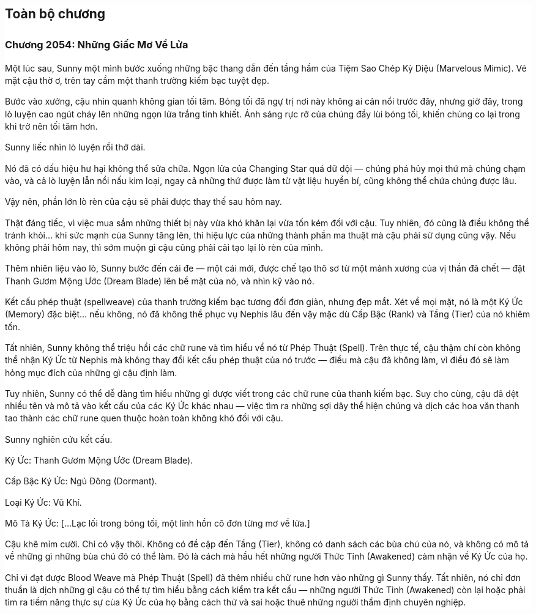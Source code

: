 ## Toàn bộ chương

### Chương 2054: Những Giấc Mơ Về Lửa

Một lúc sau, Sunny một mình bước xuống những bậc thang dẫn đến tầng hầm của Tiệm Sao Chép Kỳ Diệu (Marvelous Mimic). Vẻ mặt cậu thờ ơ, trên tay cầm một thanh trường kiếm bạc tuyệt đẹp.

Bước vào xưởng, cậu nhìn quanh không gian tối tăm. Bóng tối đã ngự trị nơi này không ai cản nổi trước đây, nhưng giờ đây, trong lò luyện cao ngút cháy lên những ngọn lửa trắng tinh khiết. Ánh sáng rực rỡ của chúng đẩy lùi bóng tối, khiến chúng co lại trong khi trở nên tối tăm hơn.

Sunny liếc nhìn lò luyện rồi thở dài.

Nó đã có dấu hiệu hư hại không thể sửa chữa. Ngọn lửa của Changing Star quá dữ dội — chúng phá hủy mọi thứ mà chúng chạm vào, và cả lò luyện lẫn nồi nấu kim loại, ngay cả những thứ được làm từ vật liệu huyền bí, cũng không thể chứa chúng được lâu.

Vậy nên, phần lớn lò rèn của cậu sẽ phải được thay thế sau hôm nay.

Thật đáng tiếc, vì việc mua sắm những thiết bị này vừa khó khăn lại vừa tốn kém đối với cậu. Tuy nhiên, đó cũng là điều không thể tránh khỏi… khi sức mạnh của Sunny tăng lên, thì hiệu lực của những thành phần ma thuật mà cậu phải sử dụng cũng vậy. Nếu không phải hôm nay, thì sớm muộn gì cậu cũng phải cải tạo lại lò rèn của mình.

Thêm nhiên liệu vào lò, Sunny bước đến cái đe — một cái mới, được chế tạo thô sơ từ một mảnh xương của vị thần đã chết — đặt Thanh Gươm Mộng Ước (Dream Blade) lên bề mặt của nó, và nhìn kỹ vào nó.

Kết cấu phép thuật (spellweave) của thanh trường kiếm bạc tương đối đơn giản, nhưng đẹp mắt. Xét về mọi mặt, nó là một Ký Ức (Memory) đặc biệt… nếu không, nó đã không thể phục vụ Nephis lâu đến vậy mặc dù Cấp Bậc (Rank) và Tầng (Tier) của nó khiêm tốn.

Tất nhiên, Sunny không thể triệu hồi các chữ rune và tìm hiểu về nó từ Phép Thuật (Spell). Trên thực tế, cậu thậm chí còn không thể nhận Ký Ức từ Nephis mà không thay đổi kết cấu phép thuật của nó trước — điều mà cậu đã không làm, vì điều đó sẽ làm hỏng mục đích của những gì cậu định làm.

Tuy nhiên, Sunny có thể dễ dàng tìm hiểu những gì được viết trong các chữ rune của thanh kiếm bạc. Suy cho cùng, cậu đã dệt nhiều tên và mô tả vào kết cấu của các Ký Ức khác nhau — việc tìm ra những sợi dây thể hiện chúng và dịch các hoa văn thanh tao thành các chữ rune quen thuộc hoàn toàn không khó đối với cậu.

Sunny nghiên cứu kết cấu.

Ký Ức: Thanh Gươm Mộng Ước (Dream Blade).

Cấp Bậc Ký Ức: Ngủ Đông (Dormant).

Loại Ký Ức: Vũ Khí.

Mô Tả Ký Ức: [...Lạc lối trong bóng tối, một linh hồn cô đơn từng mơ về lửa.]

Cậu khẽ mỉm cười. Chỉ có vậy thôi. Không có đề cập đến Tầng (Tier), không có danh sách các bùa chú của nó, và không có mô tả về những gì những bùa chú đó có thể làm. Đó là cách mà hầu hết những người Thức Tỉnh (Awakened) cảm nhận về Ký Ức của họ.

Chỉ vì đạt được Blood Weave mà Phép Thuật (Spell) đã thêm nhiều chữ rune hơn vào những gì Sunny thấy. Tất nhiên, nó chỉ đơn thuần là dịch những gì cậu có thể tự tìm hiểu bằng cách kiểm tra kết cấu — những người Thức Tỉnh (Awakened) còn lại hoặc phải tìm ra tiềm năng thực sự của Ký Ức của họ bằng cách thử và sai hoặc thuê những người thẩm định chuyên nghiệp.
